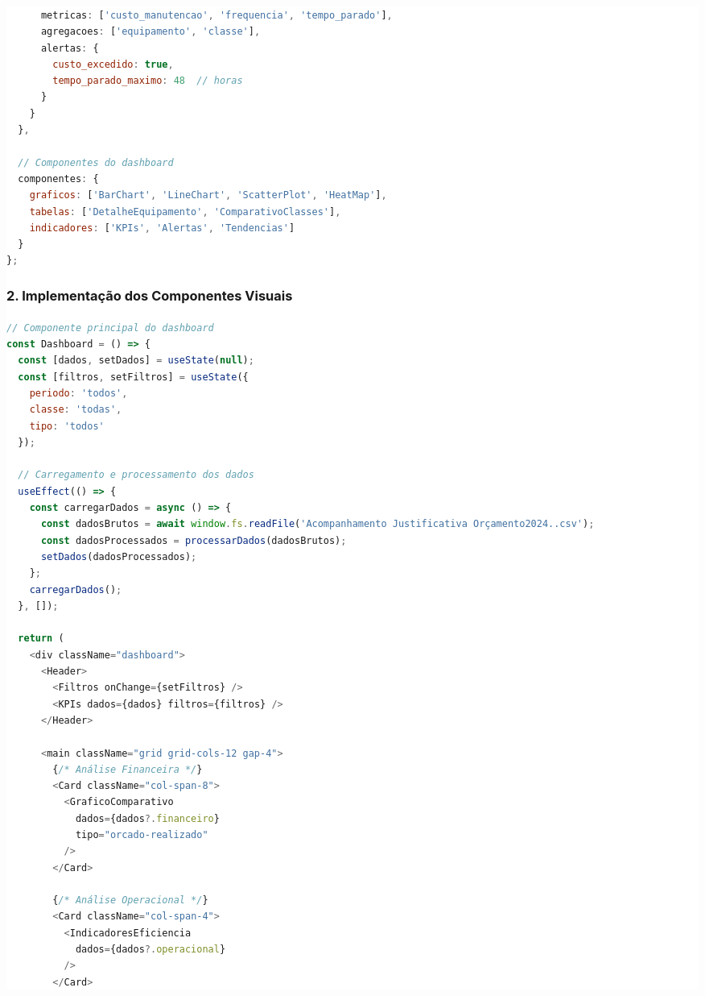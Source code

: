 ```javascript
      metricas: ['custo_manutencao', 'frequencia', 'tempo_parado'],
      agregacoes: ['equipamento', 'classe'],
      alertas: {
        custo_excedido: true,
        tempo_parado_maximo: 48  // horas
      }
    }
  },

  // Componentes do dashboard
  componentes: {
    graficos: ['BarChart', 'LineChart', 'ScatterPlot', 'HeatMap'],
    tabelas: ['DetalheEquipamento', 'ComparativoClasses'],
    indicadores: ['KPIs', 'Alertas', 'Tendencias']
  }
};
```

### 2. Implementação dos Componentes Visuais

```javascript
// Componente principal do dashboard
const Dashboard = () => {
  const [dados, setDados] = useState(null);
  const [filtros, setFiltros] = useState({
    periodo: 'todos',
    classe: 'todas',
    tipo: 'todos'
  });

  // Carregamento e processamento dos dados
  useEffect(() => {
    const carregarDados = async () => {
      const dadosBrutos = await window.fs.readFile('Acompanhamento Justificativa Orçamento2024..csv');
      const dadosProcessados = processarDados(dadosBrutos);
      setDados(dadosProcessados);
    };
    carregarDados();
  }, []);

  return (
    <div className="dashboard">
      <Header>
        <Filtros onChange={setFiltros} />
        <KPIs dados={dados} filtros={filtros} />
      </Header>

      <main className="grid grid-cols-12 gap-4">
        {/* Análise Financeira */}
        <Card className="col-span-8">
          <GraficoComparativo
            dados={dados?.financeiro}
            tipo="orcado-realizado"
          />
        </Card>

        {/* Análise Operacional */}
        <Card className="col-span-4">
          <IndicadoresEficiencia
            dados={dados?.operacional}
          />
        </Card>
```